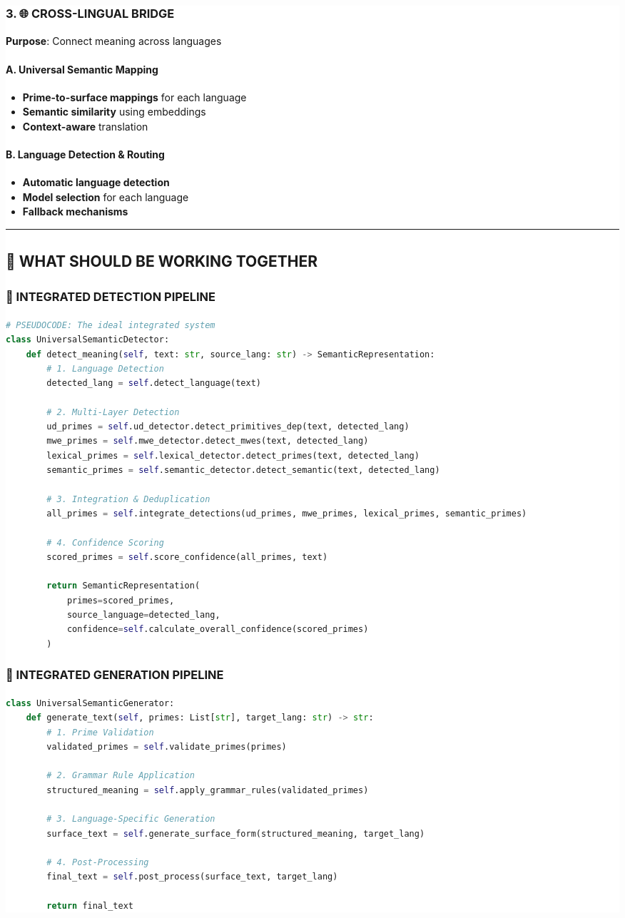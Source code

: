 ### **3. 🌐 CROSS-LINGUAL BRIDGE**
**Purpose**: Connect meaning across languages

#### **A. Universal Semantic Mapping**
- **Prime-to-surface mappings** for each language
- **Semantic similarity** using embeddings
- **Context-aware** translation

#### **B. Language Detection & Routing**
- **Automatic language detection**
- **Model selection** for each language
- **Fallback mechanisms**

---

## 🔧 **WHAT SHOULD BE WORKING TOGETHER**

### **🎯 INTEGRATED DETECTION PIPELINE**

```python
# PSEUDOCODE: The ideal integrated system
class UniversalSemanticDetector:
    def detect_meaning(self, text: str, source_lang: str) -> SemanticRepresentation:
        # 1. Language Detection
        detected_lang = self.detect_language(text)
        
        # 2. Multi-Layer Detection
        ud_primes = self.ud_detector.detect_primitives_dep(text, detected_lang)
        mwe_primes = self.mwe_detector.detect_mwes(text, detected_lang)
        lexical_primes = self.lexical_detector.detect_primes(text, detected_lang)
        semantic_primes = self.semantic_detector.detect_semantic(text, detected_lang)
        
        # 3. Integration & Deduplication
        all_primes = self.integrate_detections(ud_primes, mwe_primes, lexical_primes, semantic_primes)
        
        # 4. Confidence Scoring
        scored_primes = self.score_confidence(all_primes, text)
        
        return SemanticRepresentation(
            primes=scored_primes,
            source_language=detected_lang,
            confidence=self.calculate_overall_confidence(scored_primes)
        )
```

### **🎯 INTEGRATED GENERATION PIPELINE**

```python
class UniversalSemanticGenerator:
    def generate_text(self, primes: List[str], target_lang: str) -> str:
        # 1. Prime Validation
        validated_primes = self.validate_primes(primes)
        
        # 2. Grammar Rule Application
        structured_meaning = self.apply_grammar_rules(validated_primes)
        
        # 3. Language-Specific Generation
        surface_text = self.generate_surface_form(structured_meaning, target_lang)
        
        # 4. Post-Processing
        final_text = self.post_process(surface_text, target_lang)
        
        return final_text
```